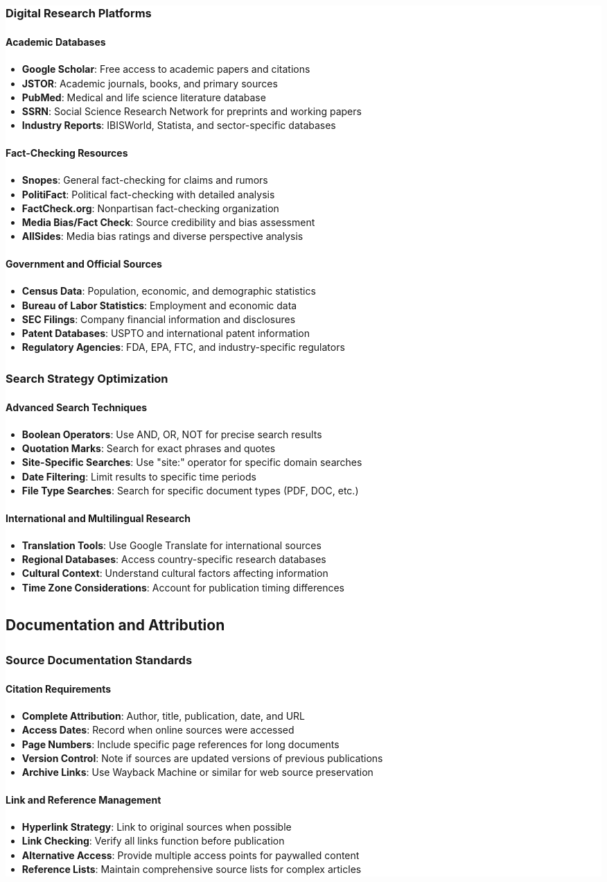 ### Digital Research Platforms

#### Academic Databases
- **Google Scholar**: Free access to academic papers and citations
- **JSTOR**: Academic journals, books, and primary sources
- **PubMed**: Medical and life science literature database
- **SSRN**: Social Science Research Network for preprints and working papers
- **Industry Reports**: IBISWorld, Statista, and sector-specific databases

#### Fact-Checking Resources
- **Snopes**: General fact-checking for claims and rumors
- **PolitiFact**: Political fact-checking with detailed analysis
- **FactCheck.org**: Nonpartisan fact-checking organization
- **Media Bias/Fact Check**: Source credibility and bias assessment
- **AllSides**: Media bias ratings and diverse perspective analysis

#### Government and Official Sources
- **Census Data**: Population, economic, and demographic statistics
- **Bureau of Labor Statistics**: Employment and economic data
- **SEC Filings**: Company financial information and disclosures
- **Patent Databases**: USPTO and international patent information
- **Regulatory Agencies**: FDA, EPA, FTC, and industry-specific regulators

### Search Strategy Optimization

#### Advanced Search Techniques
- **Boolean Operators**: Use AND, OR, NOT for precise search results
- **Quotation Marks**: Search for exact phrases and quotes
- **Site-Specific Searches**: Use "site:" operator for specific domain searches
- **Date Filtering**: Limit results to specific time periods
- **File Type Searches**: Search for specific document types (PDF, DOC, etc.)

#### International and Multilingual Research
- **Translation Tools**: Use Google Translate for international sources
- **Regional Databases**: Access country-specific research databases
- **Cultural Context**: Understand cultural factors affecting information
- **Time Zone Considerations**: Account for publication timing differences

## Documentation and Attribution

### Source Documentation Standards

#### Citation Requirements
- **Complete Attribution**: Author, title, publication, date, and URL
- **Access Dates**: Record when online sources were accessed
- **Page Numbers**: Include specific page references for long documents
- **Version Control**: Note if sources are updated versions of previous publications
- **Archive Links**: Use Wayback Machine or similar for web source preservation

#### Link and Reference Management
- **Hyperlink Strategy**: Link to original sources when possible
- **Link Checking**: Verify all links function before publication
- **Alternative Access**: Provide multiple access points for paywalled content
- **Reference Lists**: Maintain comprehensive source lists for complex articles

